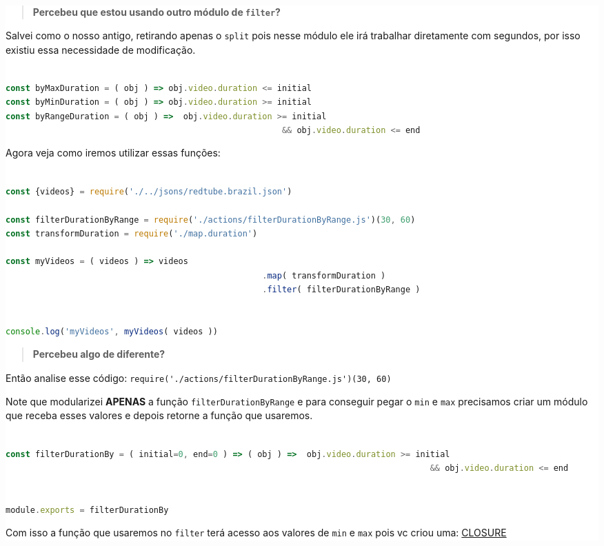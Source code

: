 
> **Percebeu que estou usando outro módulo de `filter`?**


Salvei como o nosso antigo, retirando apenas o `split` pois nesse módulo ele irá trabalhar diretamente
com segundos, por isso existiu essa necessidade de modificação.

```js

const byMaxDuration = ( obj ) => obj.video.duration <= initial
const byMinDuration = ( obj ) => obj.video.duration >= initial
const byRangeDuration = ( obj ) =>  obj.video.duration >= initial
                                                        && obj.video.duration <= end

```

Agora veja como iremos utilizar essas funções:

```js

const {videos} = require('./../jsons/redtube.brazil.json')

const filterDurationByRange = require('./actions/filterDurationByRange.js')(30, 60)
const transformDuration = require('./map.duration')

const myVideos = ( videos ) => videos
                                                    .map( transformDuration )
                                                    .filter( filterDurationByRange )


console.log('myVideos', myVideos( videos ))

```


> **Percebeu algo de diferente?**


Então analise esse código: `require('./actions/filterDurationByRange.js')(30, 60)`

Note que modularizei **APENAS** a função `filterDurationByRange` e para conseguir pegar o `min` e `max` 
precisamos criar um módulo que receba esses valores e depois retorne a função que usaremos.


```js

const filterDurationBy = ( initial=0, end=0 ) => ( obj ) =>  obj.video.duration >= initial
                                                                                      && obj.video.duration <= end


module.exports = filterDurationBy

```

Com isso a função que usaremos no `filter` terá acesso aos valores de `min` e `max` pois vc criou uma: [CLOSURE]()
